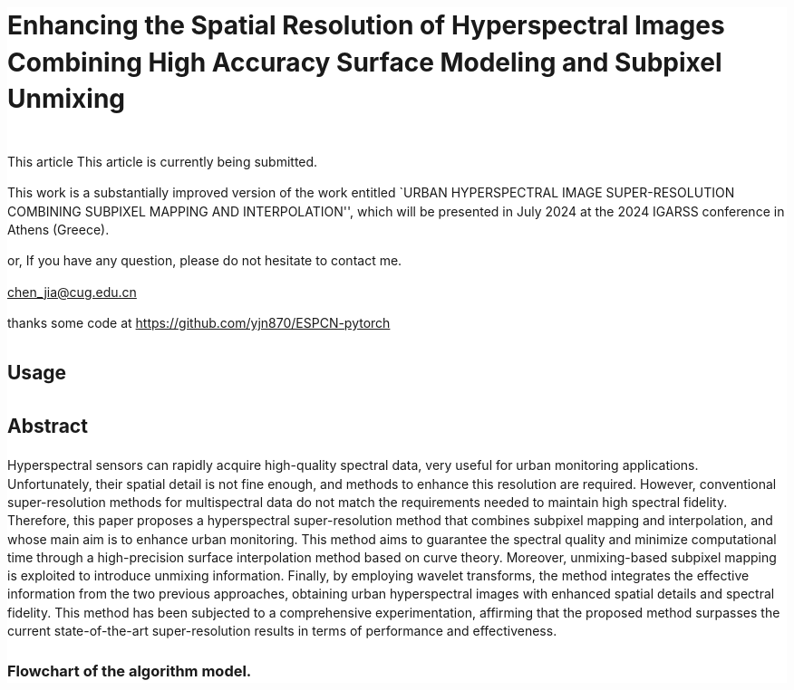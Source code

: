 # Enhancing the Spatial Resolution of Hyperspectral Images Combining High Accuracy Surface Modeling and Subpixel Unmixing
#
This article This article is currently being submitted.

This work is a substantially improved version of the work entitled `URBAN HYPERSPECTRAL IMAGE SUPER-RESOLUTION COMBINING SUBPIXEL
MAPPING AND INTERPOLATION'', which will be presented in July 2024 at the 2024 IGARSS conference in Athens (Greece).

or, If you have any question, please do not hesitate to contact me.

chen_jia@cug.edu.cn

thanks some code at https://github.com/yjn870/ESPCN-pytorch

Usage
---------------------
## Abstract

Hyperspectral sensors can rapidly acquire high-quality spectral data, very useful for urban monitoring applications. Unfortunately, their spatial detail is not fine enough, and methods to enhance this resolution are required. However, conventional super-resolution methods for multispectral data do not match the requirements needed to maintain high spectral fidelity.
Therefore, this paper proposes a hyperspectral super-resolution method that combines subpixel mapping and interpolation, and whose main aim is to enhance urban monitoring. This method aims to guarantee the spectral quality and minimize computational time through a high-precision surface interpolation method based on curve theory. Moreover, unmixing-based subpixel mapping is exploited to introduce unmixing information. Finally, by employing wavelet transforms, the method integrates the effective information from the two previous approaches, obtaining urban hyperspectral images with enhanced spatial details and spectral fidelity. This method has been subjected to a comprehensive experimentation, affirming that the proposed method surpasses the current state-of-the-art super-resolution results in terms of performance and effectiveness.


### Flowchart of the algorithm model.
<p align="center">